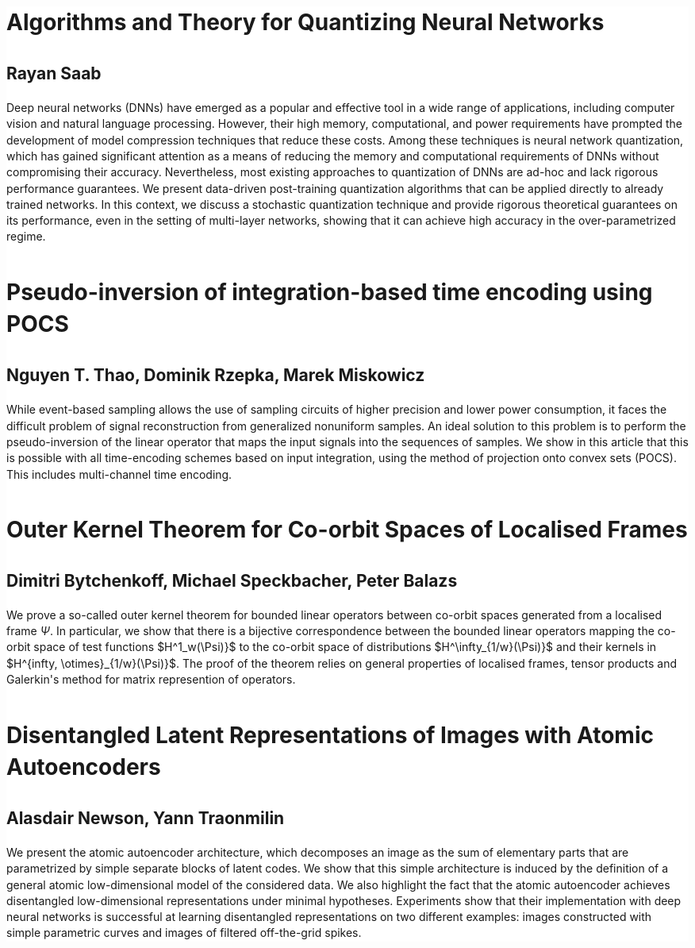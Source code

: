 
# Algorithms and Theory for Quantizing Neural Networks
## Rayan Saab
Deep neural networks (DNNs) have emerged as a popular and effective tool in a wide range of applications, including computer vision and natural language processing. However, their high memory, computational, and power requirements have prompted the development of model compression techniques that reduce these costs. Among these techniques is neural network quantization, which has gained significant attention as a means of reducing the memory and computational requirements of DNNs without compromising their accuracy. Nevertheless, most existing approaches to quantization of DNNs are ad-hoc and lack rigorous performance guarantees.   We present data-driven post-training quantization algorithms that can be applied directly to already trained networks.   In this context, we discuss a stochastic quantization technique and provide rigorous theoretical guarantees on its performance, even in the setting of multi-layer networks, showing that it can achieve high accuracy in the over-parametrized regime. 


# Pseudo-inversion of integration-based time encoding using POCS
## Nguyen T. Thao, Dominik Rzepka, Marek Miskowicz
While event-based sampling allows the use of sampling circuits of higher precision and lower power consumption, it faces the difficult problem of signal reconstruction from generalized nonuniform samples. An ideal solution to this problem is to perform the pseudo-inversion of the linear operator that maps the input signals into the sequences of samples. We show in this article that this is possible with all time-encoding schemes based on input integration, using the method of projection onto convex sets (POCS). This includes multi-channel time encoding.


# Outer Kernel Theorem for Co-orbit Spaces of Localised Frames
## Dimitri Bytchenkoff, Michael Speckbacher, Peter Balazs
We prove a so-called outer kernel theorem for bounded linear operators between co-orbit spaces generated from a localised frame $\Psi$. In particular, we show that  there is a bijective correspondence between the bounded linear operators mapping the co-orbit space of test functions $H^1_w(\Psi)}$ to the co-orbit space of distributions $H^\infty_{1/w}(\Psi)}$ and their  kernels in $H^\{infty, \otimes}_{1/w}(\Psi)}$. The proof of the theorem relies on general properties of  localised frames, tensor products and Galerkin's method for matrix represention of operators.


# Disentangled Latent Representations of Images with Atomic Autoencoders
## Alasdair Newson, Yann Traonmilin
We present the atomic autoencoder architecture, which decomposes an image as the sum of elementary parts that are parametrized by simple separate  blocks of latent codes. We show that this simple architecture is induced by the definition of a general atomic low-dimensional model of the considered data. We also highlight the fact that the atomic autoencoder achieves disentangled low-dimensional representations under minimal hypotheses. Experiments show that their implementation with deep neural networks is successful at learning disentangled representations on two different examples: images constructed with simple parametric curves and images of filtered off-the-grid spikes.
